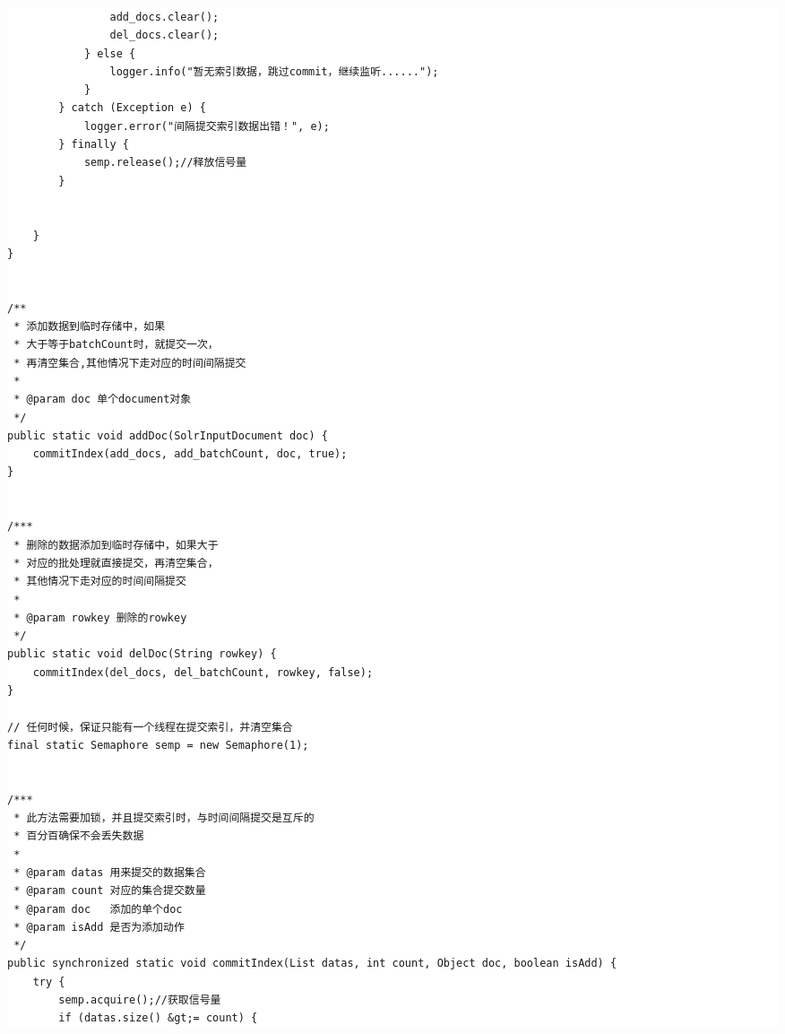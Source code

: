                     add_docs.clear();
                    del_docs.clear();
                } else {
                    logger.info("暂无索引数据，跳过commit，继续监听......");
                }
            } catch (Exception e) {
                logger.error("间隔提交索引数据出错！", e);
            } finally {
                semp.release();//释放信号量
            }


        }
    }


    /**
     * 添加数据到临时存储中，如果
     * 大于等于batchCount时，就提交一次，
     * 再清空集合,其他情况下走对应的时间间隔提交
     *
     * @param doc 单个document对象
     */
    public static void addDoc(SolrInputDocument doc) {
        commitIndex(add_docs, add_batchCount, doc, true);
    }


    /***
     * 删除的数据添加到临时存储中，如果大于
     * 对应的批处理就直接提交，再清空集合，
     * 其他情况下走对应的时间间隔提交
     *
     * @param rowkey 删除的rowkey
     */
    public static void delDoc(String rowkey) {
        commitIndex(del_docs, del_batchCount, rowkey, false);
    }

    // 任何时候，保证只能有一个线程在提交索引，并清空集合
    final static Semaphore semp = new Semaphore(1);


    /***
     * 此方法需要加锁，并且提交索引时，与时间间隔提交是互斥的
     * 百分百确保不会丢失数据
     *
     * @param datas 用来提交的数据集合
     * @param count 对应的集合提交数量
     * @param doc   添加的单个doc
     * @param isAdd 是否为添加动作
     */
    public synchronized static void commitIndex(List datas, int count, Object doc, boolean isAdd) {
        try {
            semp.acquire();//获取信号量
            if (datas.size() &gt;= count) {
